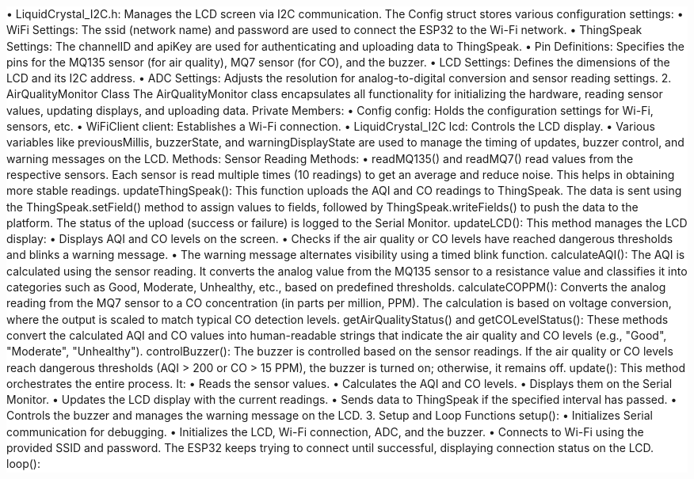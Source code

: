 •	LiquidCrystal_I2C.h: Manages the LCD screen via I2C communication.
The Config struct stores various configuration settings:
•	WiFi Settings: The ssid (network name) and password are used to connect the ESP32 to the Wi-Fi network.
•	ThingSpeak Settings: The channelID and apiKey are used for authenticating and uploading data to ThingSpeak.
•	Pin Definitions: Specifies the pins for the MQ135 sensor (for air quality), MQ7 sensor (for CO), and the buzzer.
•	LCD Settings: Defines the dimensions of the LCD and its I2C address.
•	ADC Settings: Adjusts the resolution for analog-to-digital conversion and sensor reading settings.
2. AirQualityMonitor Class
The AirQualityMonitor class encapsulates all functionality for initializing the hardware, reading sensor values, updating displays, and uploading data.
Private Members:
•	Config config: Holds the configuration settings for Wi-Fi, sensors, etc.
•	WiFiClient client: Establishes a Wi-Fi connection.
•	LiquidCrystal_I2C lcd: Controls the LCD display.
•	Various variables like previousMillis, buzzerState, and warningDisplayState are used to manage the timing of updates, buzzer control, and warning messages on the LCD.
Methods:
Sensor Reading Methods:
•	readMQ135() and readMQ7() read values from the respective sensors. Each sensor is read multiple times (10 readings) to get an average and reduce noise. This helps in obtaining more stable readings.
updateThingSpeak():
This function uploads the AQI and CO readings to ThingSpeak. The data is sent using the ThingSpeak.setField() method to assign values to fields, followed by ThingSpeak.writeFields() to push the data to the platform. The status of the upload (success or failure) is logged to the Serial Monitor.
updateLCD():
This method manages the LCD display:
•	Displays AQI and CO levels on the screen.
•	Checks if the air quality or CO levels have reached dangerous thresholds and blinks a warning message.
•	The warning message alternates visibility using a timed blink function.
calculateAQI():
The AQI is calculated using the sensor reading. It converts the analog value from the MQ135 sensor to a resistance value and classifies it into categories such as Good, Moderate, Unhealthy, etc., based on predefined thresholds.
calculateCOPPM():
Converts the analog reading from the MQ7 sensor to a CO concentration (in parts per million, PPM). The calculation is based on voltage conversion, where the output is scaled to match typical CO detection levels.
getAirQualityStatus() and getCOLevelStatus():
These methods convert the calculated AQI and CO values into human-readable strings that indicate the air quality and CO levels (e.g., "Good", "Moderate", "Unhealthy").
controlBuzzer():
The buzzer is controlled based on the sensor readings. If the air quality or CO levels reach dangerous thresholds (AQI > 200 or CO > 15 PPM), the buzzer is turned on; otherwise, it remains off.
update():
This method orchestrates the entire process. It:
•	Reads the sensor values.
•	Calculates the AQI and CO levels.
•	Displays them on the Serial Monitor.
•	Updates the LCD display with the current readings.
•	Sends data to ThingSpeak if the specified interval has passed.
•	Controls the buzzer and manages the warning message on the LCD.
3. Setup and Loop Functions
setup():
•	Initializes Serial communication for debugging.
•	Initializes the LCD, Wi-Fi connection, ADC, and the buzzer.
•	Connects to Wi-Fi using the provided SSID and password. The ESP32 keeps trying to connect until successful, displaying connection status on the LCD.
loop():